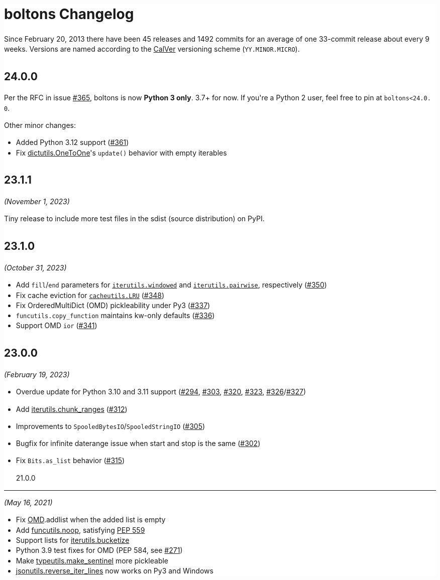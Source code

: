 # boltons Changelog

Since February 20, 2013 there have been 45 releases and 1492 commits
for an average of one 33-commit release about every 9 weeks. Versions
are named according to the [CalVer](https://calver.org) versioning
scheme (`YY.MINOR.MICRO`).

## 24.0.0

Per the RFC in issue [#365][i339], boltons is now **Python 3 only**. 3.7+ for now.
If you're a Python 2 user, feel free to pin at `boltons<24.0.0`.

Other minor changes:

- Added Python 3.12 support ([#361][i361])
- Fix [dictutils.OneToOne][dictutils.OneToOne]'s `update()` behavior with empty iterables

[i339]: https://github.com/mahmoud/boltons/issues/339
[i361]: https://github.com/mahmoud/boltons/issues/361

## 23.1.1

_(November 1, 2023)_

Tiny release to include more test files in the sdist (source distribution) on PyPI.

## 23.1.0

_(October 31, 2023)_

- Add `fill`/`end` parameters for [`iterutils.windowed`][iterutils.windowed] and [`iterutils.pairwise`][iterutils.pairwise], respectively ([#350][i350])
- Fix cache eviction for [`cacheutils.LRU`][cacheutils.LRU] ([#348][i348])
- Fix OrderedMultiDict (OMD) pickleability under Py3 ([#337][i337])
- `funcutils.copy_function` maintains kw-only defaults ([#336][i336])
- Support OMD `ior` ([#341][i341])

[i350]: https://github.com/mahmoud/boltons/issues/350
[i348]: https://github.com/mahmoud/boltons/issues/348
[i341]: https://github.com/mahmoud/boltons/issues/341
[i337]: https://github.com/mahmoud/boltons/issues/337
[i336]: https://github.com/mahmoud/boltons/issues/336
[cacheutils.LRU]: http://boltons.readthedocs.org/en/latest/cacheutils.html#boltons.cacheutils.LRU
[iterutils.windowed]: http://boltons.readthedocs.org/en/latest/iterutils.html#boltons.iterutils.windowed
[iterutils.pairwise]: http://boltons.readthedocs.org/en/latest/iterutils.html#boltons.iterutils.pairwise

## 23.0.0

_(February 19, 2023)_

- Overdue update for Python 3.10 and 3.11 support ([#294][i294], [#303][i303], [#320][i320], [#323][i323], [#326][i326]/[#327][i327])
- Add [iterutils.chunk_ranges][iterutils.chunk_ranges] ([#312][i312])
- Improvements to `SpooledBytesIO`/`SpooledStringIO` ([#305][i305])
- Bugfix for infinite daterange issue when start and stop is the same ([#302][i302])
- Fix `Bits.as_list` behavior ([#315][i315])

  21.0.0

---

_(May 16, 2021)_

- Fix [OMD][dictutils.OrderedMultiDict].addlist when the added list is empty
- Add [funcutils.noop][funcutils.noop], satisfying [PEP 559](https://www.python.org/dev/peps/pep-0559/)
- Support lists for [iterutils.bucketize][iterutils.bucketize]
- Python 3.9 test fixes for OMD (PEP 584, see [#271][i271])
- Make [typeutils.make_sentinel][typeutils.make_sentinel] more pickleable
- [jsonutils.reverse_iter_lines][jsonutils.reverse_iter_lines] now works on Py3 and Windows


[jsonutils.reverse_iter_lines]: http://boltons.readthedocs.org/en/latest/jsonutils.html#boltons.jsonutils.reverse_iter_lines
[funcutils.noop]: https://boltons.readthedocs.io/en/latest/funcutils.html#boltons.funcutils.noop
[i271]: https://github.com/mahmoud/boltons/issues/271
[i231]: https://github.com/mahmoud/boltons/issues/231
[pathutils]: https://boltons.readthedocs.io/en/latest/pathutils.html
[pathutils.augpath]: https://boltons.readthedocs.io/en/latest/pathutils.html#boltons.pathutils.augpath
[pathutils.augpath]: https://boltons.readthedocs.io/en/latest/pathutils.html#boltons.pathutils.augpath
[pathutils.shrinkuser]: https://boltons.readthedocs.io/en/latest/pathutils.html#boltons.pathutils.shrinkuser
[pathutils.expandpath]: https://boltons.readthedocs.io/en/latest/pathutils.html#boltons.pathutils.expandpath
[strutils.unwrap_text]: https://boltons.readthedocs.io/en/latest/strutils.html#boltons.strutils.unwrap_text
[funcutils.format_invocation]: https://boltons.readthedocs.io/en/latest/funcutils.html#boltons.funcutils.format_invocation
[funcutils.format_exp_repr]: https://boltons.readthedocs.io/en/latest/funcutils.html#boltons.funcutils.format_exp_repr
[funcutils.format_nonexp_repr]: https://boltons.readthedocs.io/en/latest/funcutils.html#boltons.funcutils.format_nonexp_repr
[OrderedMultiDict.sorted]: http://boltons.readthedocs.org/en/latest/dictutils.html#boltons.dictutils.OrderedMultiDict.sorted
[i204]: https://github.com/mahmoud/boltons/issues/204
[i133]: https://github.com/mahmoud/boltons/issues/133
[i134]: https://github.com/mahmoud/boltons/issues/134
[i203]: https://github.com/mahmoud/boltons/issues/203
[i105]: https://github.com/mahmoud/boltons/issues/105
[i118]: https://github.com/mahmoud/boltons/issues/118
[i155]: https://github.com/mahmoud/boltons/issues/155
[i157]: https://github.com/mahmoud/boltons/issues/157
[i161]: https://github.com/mahmoud/boltons/issues/161
[i165]: https://github.com/mahmoud/boltons/issues/165
[i179]: https://github.com/mahmoud/boltons/issues/179
[i194]: https://github.com/mahmoud/boltons/issues/194
[i195]: https://github.com/mahmoud/boltons/issues/195
[i196]: https://github.com/mahmoud/boltons/issues/196
[i201]: https://github.com/mahmoud/boltons/issues/201
[OrderedMultiDict.sortedvalues]: http://boltons.readthedocs.org/en/latest/dictutils.html#boltons.dictutils.OrderedMultiDict.sortedvalues
[os.replace]: https://docs.python.org/3/library/os.html#os.replace
[functools.total_ordering]: https://docs.python.org/2/library/functools.html#functools.total_ordering
[StringIO]: https://docs.python.org/2/library/stringio.html
[zscore]: https://en.wikipedia.org/wiki/Standard_score
[cacheutils]: http://boltons.readthedocs.org/en/latest/cacheutils.html
[cacheutils.LRI]: http://boltons.readthedocs.org/en/latest/cacheutils.html#boltons.cacheutils.LRI
[cacheutils.ThresholdCounter]: http://boltons.readthedocs.org/en/latest/cacheutils.html#boltons.cacheutils.ThresholdCounter
[cacheutils.cached]: http://boltons.readthedocs.org/en/latest/cacheutils.html#boltons.cacheutils.cached
[cacheutils.cachedmethod]: http://boltons.readthedocs.org/en/latest/cacheutils.html#boltons.cacheutils.cachedmethod
[cacheutils.cachedproperty]: http://boltons.readthedocs.org/en/latest/cacheutils.html#boltons.cacheutils.cachedproperty
[debugutils.pdb_on_signal]: http://boltons.readthedocs.org/en/latest/debugutils.html#boltons.debugutils.pdb_on_signal
[dictutils]: http://boltons.readthedocs.org/en/latest/dictutils.html
[dictutils.OMD]: http://boltons.readthedocs.org/en/latest/dictutils.html#boltons.dictutils.OMD
[dictutils.OMD.pop]: http://boltons.readthedocs.org/en/latest/dictutils.html#boltons.dictutils.OrderedMultiDict.pop
[dictutils.OMD.popall]: http://boltons.readthedocs.org/en/latest/dictutils.html#boltons.dictutils.OrderedMultiDict.popall
[dictutils.OMD.setdefault]: http://boltons.readthedocs.org/en/latest/dictutils.html#boltons.dictutils.OrderedMultiDict.setdefault
[dictutils.OrderedMultiDict]: http://boltons.readthedocs.org/en/latest/dictutils.html#boltons.dictutils.OrderedMultiDict
[dictutils.OrderedMultiDict.get_inverted]: http://boltons.readthedocs.org/en/latest/dictutils.html#boltons.dictutils.OrderedMultiDict.get_inverted
[dictutils.OneToOne]: http://boltons.readthedocs.org/en/latest/dictutils.html#boltons.dictutils.OneToOne
[dictutils.ManyToMany]: http://boltons.readthedocs.org/en/latest/dictutils.html#boltons.dictutils.ManyToMany
[dictutils.FrozenDict]: http://boltons.readthedocs.org/en/latest/dictutils.html#boltons.dictutils.FrozenDict
[dictutils.subdict]: http://boltons.readthedocs.org/en/latest/dictutils.html#boltons.dictutils.subdict
[ecoutils]: http://boltons.readthedocs.org/en/latest/ecoutils.html
[excutils.ParsedException]: http://boltons.readthedocs.org/en/latest/excutils.html#boltons.excutils.ParsedException
[fileutils]: http://boltons.readthedocs.org/en/latest/fileutils.html
[fileutils.replace]: http://boltons.readthedocs.org/en/latest/fileutils.html#boltons.fileutils.replace
[fileutils.atomic_rename]: http://boltons.readthedocs.org/en/latest/fileutils.html#boltons.fileutils.atomic_rename
[fileutils.atomic_save]: http://boltons.readthedocs.org/en/latest/fileutils.html#boltons.fileutils.atomic_save
[fileutils.AtomicSaver]: http://boltons.readthedocs.org/en/latest/fileutils.html#boltons.fileutils.AtomicSaver
[fileutils.FilePerms]: http://boltons.readthedocs.org/en/latest/fileutils.html#boltons.fileutils.FilePerms
[fileutils.iter_find_files]: http://boltons.readthedocs.org/en/latest/fileutils.html#boltons.fileutils.iter_find_files
[fileutils.mkdir_p]: http://boltons.readthedocs.org/en/latest/fileutils.html#boltons.fileutils.mkdir_p
[fileutils.DummyFile]: http://boltons.readthedocs.org/en/latest/fileutils.html#boltons.fileutils.DummyFile
[formatutils]: http://boltons.readthedocs.org/en/latest/formatutils.html
[formatutils.DeferredValue]: http://boltons.readthedocs.org/en/latest/formatutils.html#boltons.fileutils.DeferredValue
[funcutils.FunctionBuilder]: http://boltons.readthedocs.org/en/latest/funcutils.html#boltons.funcutils.FunctionBuilder
[funcutils.FunctionBuilder.remove_arg]: https://boltons.readthedocs.io/en/latest/funcutils.html#boltons.funcutils.FunctionBuilder.remove_arg
[funcutils.FunctionBuilder.add_arg]: https://boltons.readthedocs.io/en/latest/funcutils.html#boltons.funcutils.FunctionBuilder.add_arg
[funcutils.partial_ordering]: http://boltons.readthedocs.org/en/latest/funcutils.html#boltons.funcutils.partial_ordering
[funcutils.total_ordering]: http://boltons.readthedocs.org/en/latest/funcutils.html#boltons.funcutils.total_ordering
[funcutils.update_wrapper]: http://boltons.readthedocs.org/en/latest/funcutils.html#boltons.funcutils.update_wrapper
[funcutils.wraps]: http://boltons.readthedocs.org/en/latest/funcutils.html#boltons.funcutils.wraps
[gcutils.GCToggler]: http://boltons.readthedocs.org/en/latest/gcutils.html#boltons.gcutils.GCToggler
[gcutils.get_all]: http://boltons.readthedocs.org/en/latest/gcutils.html#boltons.gcutils.get_all
[gcutils.is_tracked]: http://boltons.readthedocs.org/en/latest/gcutils.html#boltons.gcutils.is_tracked
[i12]: https://github.com/mahmoud/boltons/issues/12
[i13]: https://github.com/mahmoud/boltons/issues/13
[i15]: https://github.com/mahmoud/boltons/issues/15
[i20]: https://github.com/mahmoud/boltons/issues/20
[i21]: https://github.com/mahmoud/boltons/issues/21
[i30]: https://github.com/mahmoud/boltons/issues/30
[i41]: https://github.com/mahmoud/boltons/issues/41
[i79]: https://github.com/mahmoud/boltons/pull/79
[i83]: https://github.com/mahmoud/boltons/issues/83
[i84]: https://github.com/mahmoud/boltons/issues/84
[i86]: https://github.com/mahmoud/boltons/issues/86
[i128]: https://github.com/mahmoud/boltons/issues/128
[i135]: https://github.com/mahmoud/boltons/issues/135
[i150]: https://github.com/mahmoud/boltons/issues/150
[i161]: https://github.com/mahmoud/boltons/issues/161
[i162]: https://github.com/mahmoud/boltons/issues/162
[i164]: https://github.com/mahmoud/boltons/issues/164
[i294]: https://github.com/mahmoud/boltons/issues/294
[i302]: https://github.com/mahmoud/boltons/issues/302
[i303]: https://github.com/mahmoud/boltons/issues/303
[i305]: https://github.com/mahmoud/boltons/issues/305
[i312]: https://github.com/mahmoud/boltons/issues/312
[i315]: https://github.com/mahmoud/boltons/issues/315
[i320]: https://github.com/mahmoud/boltons/issues/320
[i323]: https://github.com/mahmoud/boltons/issues/323
[i326]: https://github.com/mahmoud/boltons/issues/326
[i327]: https://github.com/mahmoud/boltons/issues/327
[ioutils]: http://boltons.readthedocs.org/en/latest/ioutils.html
[ioutils.MultiFileReader]: http://boltons.readthedocs.org/en/latest/ioutils.html#boltons.ioutils.MultiFileReader
[ioutils.SpooledBytesIO]: http://boltons.readthedocs.org/en/latest/ioutils.html#boltons.ioutils.SpooledBytesIO
[ioutils.SpooledStringIO]: http://boltons.readthedocs.org/en/latest/ioutils.html#boltons.ioutils.SpooledStringIO
[iterutils]: http://boltons.readthedocs.org/en/latest/iterutils.html
[iterutils.backoff]: http://boltons.readthedocs.org/en/latest/iterutils.html#boltons.iterutils.backoff
[iterutils.backoff_iter]: http://boltons.readthedocs.org/en/latest/iterutils.html#boltons.iterutils.backoff_iter
[iterutils.chunked]: http://boltons.readthedocs.org/en/latest/iterutils.html#boltons.iterutils.chunked
[iterutils.chunked_iter]: http://boltons.readthedocs.org/en/latest/iterutils.html#boltons.iterutils.chunked_iter
[iterutils.chunk_ranges]: http://boltons.readthedocs.org/en/latest/iterutils.html#boltons.iterutils.chunk_ranges
[iterutils.first]: http://boltons.readthedocs.org/en/latest/iterutils.html#boltons.iterutils.first
[iterutils.flatten]: http://boltons.readthedocs.org/en/latest/iterutils.html#boltons.iterutils.flatten
[iterutils.flatten_iter]: http://boltons.readthedocs.org/en/latest/iterutils.html#boltons.iterutils.flatten_iter
[iterutils.backoff]: http://boltons.readthedocs.org/en/latest/iterutils.html#boltons.iterutils.backoff
[iterutils.frange]: http://boltons.readthedocs.org/en/latest/iterutils.html#boltons.iterutils.frange
[iterutils.GUIDerator]: http://boltons.readthedocs.org/en/latest/iterutils.html#boltons.iterutils.GUIDerator
[iterutils.SequentialGUIDerator]: http://boltons.readthedocs.org/en/latest/iterutils.html#boltons.iterutils.SequentialGUIDerator
[iterutils.is_container]: http://boltons.readthedocs.org/en/latest/iterutils.html#boltons.iterutils.is_container
[iterutils.bucketize]: http://boltons.readthedocs.org/en/latest/iterutils.html#boltons.iterutils.bucketize
[iterutils.one]: http://boltons.readthedocs.org/en/latest/iterutils.html#boltons.iterutils.one
[iterutils.same]: http://boltons.readthedocs.org/en/latest/iterutils.html#boltons.iterutils.same
[iterutils.remap]: http://boltons.readthedocs.org/en/latest/iterutils.html#boltons.iterutils.remap
[iterutils.research]: http://boltons.readthedocs.org/en/latest/iterutils.html#boltons.iterutils.research
[iterutils.soft_sorted]: http://boltons.readthedocs.org/en/latest/iterutils.html#boltons.iterutils.soft_sorted
[iterutils.untyped_sorted]: http://boltons.readthedocs.org/en/latest/iterutils.html#boltons.iterutils.untyped_sorted
[iterutils.split]: http://boltons.readthedocs.org/en/latest/iterutils.html#boltons.iterutils.split
[iterutils.split_iter]: http://boltons.readthedocs.org/en/latest/iterutils.html#boltons.iterutils.split_iter
[iterutils.strip]: http://boltons.readthedocs.org/en/latest/iterutils.html#boltons.iterutils.strip
[iterutils.rstrip]: http://boltons.readthedocs.org/en/latest/iterutils.html#boltons.iterutils.rstrip
[iterutils.lstrip]: http://boltons.readthedocs.org/en/latest/iterutils.html#boltons.iterutils.lstrip
[iterutils.unique]: http://boltons.readthedocs.org/en/latest/iterutils.html#boltons.iterutils.unique
[iterutils.windowed_iter]: http://boltons.readthedocs.org/en/latest/iterutils.html#boltons.iterutils.windowed_iter
[iterutils.xfrange]: http://boltons.readthedocs.org/en/latest/iterutils.html#boltons.iterutils.xfrange
[jsonutils.JSONLIterator]: http://boltons.readthedocs.org/en/latest/jsonutils.html#boltons.jsonutils.JSONLIterator
[mathutils.Bits]: http://boltons.readthedocs.org/en/latest/mathutils.html#boltons.mathutils.Bits
[mathutils.ceil]: http://boltons.readthedocs.org/en/latest/mathutils.html#boltons.mathutils.ceil
[mathutils.floor]: http://boltons.readthedocs.org/en/latest/mathutils.html#boltons.mathutils.floor
[mathutils.clamp]: http://boltons.readthedocs.org/en/latest/mathutils.html#boltons.mathutils.clamp
[queueutils]: http://boltons.readthedocs.org/en/latest/queueutils.html
[setutils.complement]: http://boltons.readthedocs.org/en/latest/setutils.html#boltons.setutils.complement
[IndexedSet]: http://boltons.readthedocs.org/en/latest/setutils.html#boltons.setutils.IndexedSet
[socketutils]: http://boltons.readthedocs.org/en/latest/socketutils.html
[socketutils.BufferedSocket]: http://boltons.readthedocs.org/en/latest/socketutils.html#boltons.socketutils.BufferedSocket
[socketutils.BufferedSocket.recv]: http://boltons.readthedocs.org/en/latest/socketutils.html#boltons.socketutils.BufferedSocket.recv
[socketutils.BufferedSocket.recv_until]: http://boltons.readthedocs.org/en/latest/socketutils.html#boltons.socketutils.BufferedSocket.recv_until
[socketutils.BufferedSocket.recv_close]: http://boltons.readthedocs.org/en/latest/socketutils.html#boltons.socketutils.BufferedSocket.recv_close
[socketutils.NetstringSocket]: http://boltons.readthedocs.org/en/latest/socketutils.html#boltons.socketutils.NetstringSocket
[statsutils]: http://boltons.readthedocs.org/en/latest/statsutils.html
[statsutils.Stats]: http://boltons.readthedocs.org/en/latest/statsutils.html#boltons.statsutils.Stats
[statsutils.Stats.clear_cache]: http://boltons.readthedocs.org/en/latest/statsutils.html#boltons.statsutils.Stats.clear_cache
[statsutils.Stats.describe]: http://boltons.readthedocs.org/en/latest/statsutils.html#boltons.statsutils.Stats.describe
[statsutils.Stats.format_histogram]: http://boltons.readthedocs.org/en/latest/statsutils.html#boltons.statsutils.Stats.format_histogram
[statsutils.Stats.get_zscore]: http://boltons.readthedocs.org/en/latest/statsutils.html#boltons.statsutils.Stats.get_zscore
[statsutils.median]: http://boltons.readthedocs.org/en/latest/statsutils.html#boltons.statsutils.median
[statsutils.trimean]: http://boltons.readthedocs.org/en/latest/statsutils.html#boltons.statsutils.trimean
[strutils]: http://boltons.readthedocs.org/en/latest/strutils.html
[strutils.HTMLTextExtractor]: http://boltons.readthedocs.org/en/latest/strutils.html#boltons.strutils.HTMLTextExtractor
[strutils.a10n]: http://boltons.readthedocs.org/en/latest/strutils.html#boltons.strutils.a10n
[strutils.args2cmd]: http://boltons.readthedocs.org/en/latest/strutils.html#boltons.strutils.args2cmd
[strutils.args2sh]: http://boltons.readthedocs.org/en/latest/strutils.html#boltons.strutils.args2sh
[strutils.escape_shell_args]: http://boltons.readthedocs.org/en/latest/strutils.html#boltons.strutils.escape_shell_args
[strutils.find_hashtags]: http://boltons.readthedocs.org/en/latest/strutils.html#boltons.strutils.find_hashtags
[strutils.gzip_bytes]: http://boltons.readthedocs.org/en/latest/strutils.html#boltons.strutils.gzip_bytes
[strutils.gunzip_bytes]: http://boltons.readthedocs.org/en/latest/strutils.html#boltons.strutils.gunzip_bytes
[strutils.html2text]: http://boltons.readthedocs.org/en/latest/strutils.html#boltons.strutils.html2text
[strutils.indent]: http://boltons.readthedocs.org/en/latest/strutils.html#boltons.strutils.indent
[strutils.iter_splitlines]: http://boltons.readthedocs.org/en/latest/strutils.html#boltons.strutils.iter_splitlines
[strutils.ordinalize]: http://boltons.readthedocs.org/en/latest/strutils.html#boltons.strutils.ordinalize
[strutils.pluralize]: http://boltons.readthedocs.org/en/latest/strutils.html#boltons.strutils.pluralize
[strutils.is_ascii]: http://boltons.readthedocs.org/en/latest/strutils.html#boltons.strutils.is_ascii
[strutils.is_uuid]: http://boltons.readthedocs.org/en/latest/strutils.html#boltons.strutils.is_uuid
[strutils.parse_int_list]: http://boltons.readthedocs.org/en/latest/strutils.html#boltons.strutils.parse_int_list
[strutils.format_int_list]: http://boltons.readthedocs.org/en/latest/strutils.html#boltons.strutils.format_int_list
[strutils.int_list_complement]: http://boltons.readthedocs.org/en/latest/strutils.html#boltons.strutils.int_list_complement
[strutils.int_list_to_int_tuples]: http://boltons.readthedocs.org/en/latest/strutils.html#boltons.strutils.int_list_to_int_tuples
[strutils.slugify]: http://boltons.readthedocs.org/en/latest/strutils.html#boltons.strutils.slugify
[strutils.strip_ansi]: http://boltons.readthedocs.org/en/latest/strutils.html#boltons.strutils.strip_ansi
[tableutils]: http://boltons.readthedocs.org/en/latest/tableutils.html
[tableutils.Table]: http://boltons.readthedocs.org/en/latest/tableutils.html#boltons.tableutils.Table
[tbutils]: http://boltons.readthedocs.org/en/latest/tbutils.html
[tbutils.Callpoint]: http://boltons.readthedocs.org/en/latest/tbutils.html#boltons.tbutils.Callpoint
[tbutils.ExceptionInfo]: http://boltons.readthedocs.org/en/latest/tbutils.html#boltons.tbutils.ExceptionInfo
[tbutils.ParsedException]: http://boltons.readthedocs.org/en/latest/tbutils.html#boltons.tbutils.ParsedException
[tbutils.ParsedException.to_string]: http://boltons.readthedocs.org/en/latest/tbutils.html#boltons.tbutils.ParsedException.to_string
[tbutils.TracebackInfo]: http://boltons.readthedocs.org/en/latest/tbutils.html#boltons.tbutils.TracebackInfo
[timeutils.daterange]: http://boltons.readthedocs.org/en/latest/timeutils.html#boltons.timeutils.daterange
[timeutils.decimal_relative_time]: http://boltons.readthedocs.org/en/latest/timeutils.html#boltons.timeutils.decimal_relative_time
[timeutils.dt_to_timestamp]: http://boltons.readthedocs.org/en/latest/timeutils.html#boltons.timeutils.dt_to_timestamp
[timeutils.isoparse]: http://boltons.readthedocs.org/en/latest/timeutils.html#boltons.timeutils.isoparse
[timeutils.parse_timedelta]: http://boltons.readthedocs.org/en/latest/timeutils.html#boltons.timeutils.parse_timedelta
[timeutils.strpdate]: http://boltons.readthedocs.org/en/latest/timeutils.html#boltons.timeutils.strpdate
[typeutils.get_all_subclasses]: http://boltons.readthedocs.org/en/latest/typeutils.html#boltons.typeutils.get_all_subclasses
[typeutils.make_sentinel]: http://boltons.readthedocs.org/en/latest/typeutils.html#boltons.typeutils.make_sentinel
[urlutils]: http://boltons.readthedocs.org/en/latest/urlutils.html
[urlutils.SCHEME_PORT_MAP]: http://boltons.readthedocs.org/en/latest/urlutils.html#boltons.urlutils.SCHEME_PORT_MAP
[urlutils.find_all_links]: http://boltons.readthedocs.org/en/latest/urlutils.html#boltons.urlutils.find_all_links